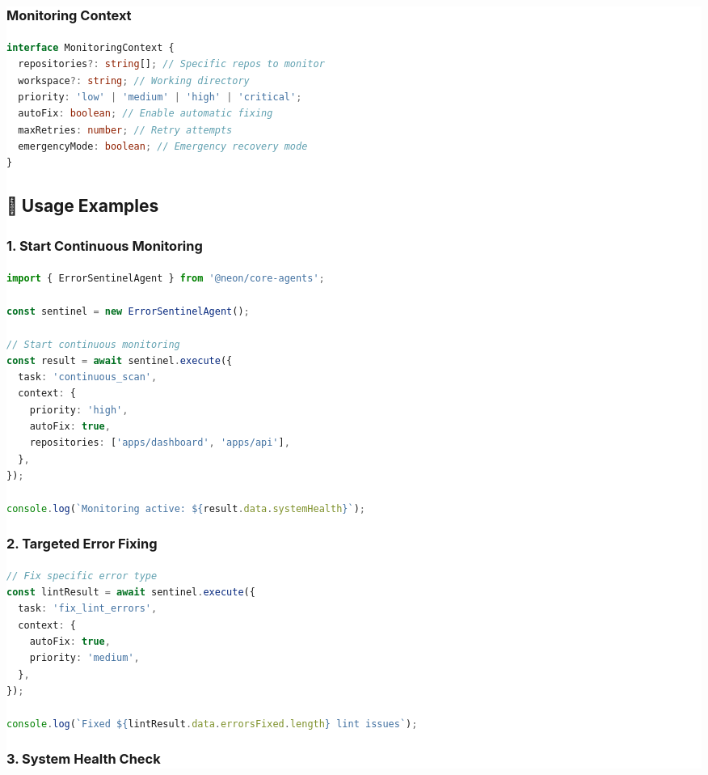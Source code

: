 
### Monitoring Context

```typescript
interface MonitoringContext {
  repositories?: string[]; // Specific repos to monitor
  workspace?: string; // Working directory
  priority: 'low' | 'medium' | 'high' | 'critical';
  autoFix: boolean; // Enable automatic fixing
  maxRetries: number; // Retry attempts
  emergencyMode: boolean; // Emergency recovery mode
}
```

## 🚀 Usage Examples

### 1. Start Continuous Monitoring

```typescript
import { ErrorSentinelAgent } from '@neon/core-agents';

const sentinel = new ErrorSentinelAgent();

// Start continuous monitoring
const result = await sentinel.execute({
  task: 'continuous_scan',
  context: {
    priority: 'high',
    autoFix: true,
    repositories: ['apps/dashboard', 'apps/api'],
  },
});

console.log(`Monitoring active: ${result.data.systemHealth}`);
```

### 2. Targeted Error Fixing

```typescript
// Fix specific error type
const lintResult = await sentinel.execute({
  task: 'fix_lint_errors',
  context: {
    autoFix: true,
    priority: 'medium',
  },
});

console.log(`Fixed ${lintResult.data.errorsFixed.length} lint issues`);
```

### 3. System Health Check
